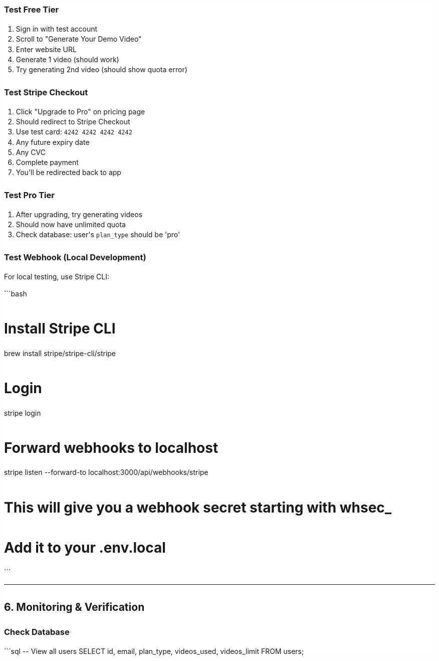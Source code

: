 ### Test Free Tier
1. Sign in with test account
2. Scroll to "Generate Your Demo Video"
3. Enter website URL
4. Generate 1 video (should work)
5. Try generating 2nd video (should show quota error)

### Test Stripe Checkout
1. Click "Upgrade to Pro" on pricing page
2. Should redirect to Stripe Checkout
3. Use test card: `4242 4242 4242 4242`
4. Any future expiry date
5. Any CVC
6. Complete payment
7. You'll be redirected back to app

### Test Pro Tier
1. After upgrading, try generating videos
2. Should now have unlimited quota
3. Check database: user's `plan_type` should be 'pro'

### Test Webhook (Local Development)

For local testing, use Stripe CLI:

\`\`\`bash
# Install Stripe CLI
brew install stripe/stripe-cli/stripe

# Login
stripe login

# Forward webhooks to localhost
stripe listen --forward-to localhost:3000/api/webhooks/stripe

# This will give you a webhook secret starting with whsec_
# Add it to your .env.local
\`\`\`

---

## 6. Monitoring & Verification

### Check Database
\`\`\`sql
-- View all users
SELECT id, email, plan_type, videos_used, videos_limit FROM users;
